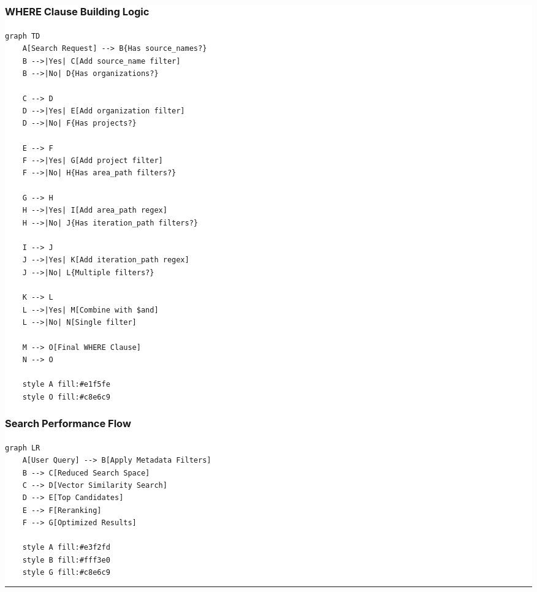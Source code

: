 ### WHERE Clause Building Logic

```mermaid
graph TD
    A[Search Request] --> B{Has source_names?}
    B -->|Yes| C[Add source_name filter]
    B -->|No| D{Has organizations?}
    
    C --> D
    D -->|Yes| E[Add organization filter]
    D -->|No| F{Has projects?}
    
    E --> F
    F -->|Yes| G[Add project filter]
    F -->|No| H{Has area_path filters?}
    
    G --> H
    H -->|Yes| I[Add area_path regex]
    H -->|No| J{Has iteration_path filters?}
    
    I --> J
    J -->|Yes| K[Add iteration_path regex]
    J -->|No| L{Multiple filters?}
    
    K --> L
    L -->|Yes| M[Combine with $and]
    L -->|No| N[Single filter]
    
    M --> O[Final WHERE Clause]
    N --> O
    
    style A fill:#e1f5fe
    style O fill:#c8e6c9
```

### Search Performance Flow

```mermaid
graph LR
    A[User Query] --> B[Apply Metadata Filters]
    B --> C[Reduced Search Space]
    C --> D[Vector Similarity Search]
    D --> E[Top Candidates]
    E --> F[Reranking]
    F --> G[Optimized Results]
    
    style A fill:#e3f2fd
    style B fill:#fff3e0
    style G fill:#c8e6c9
```

---
